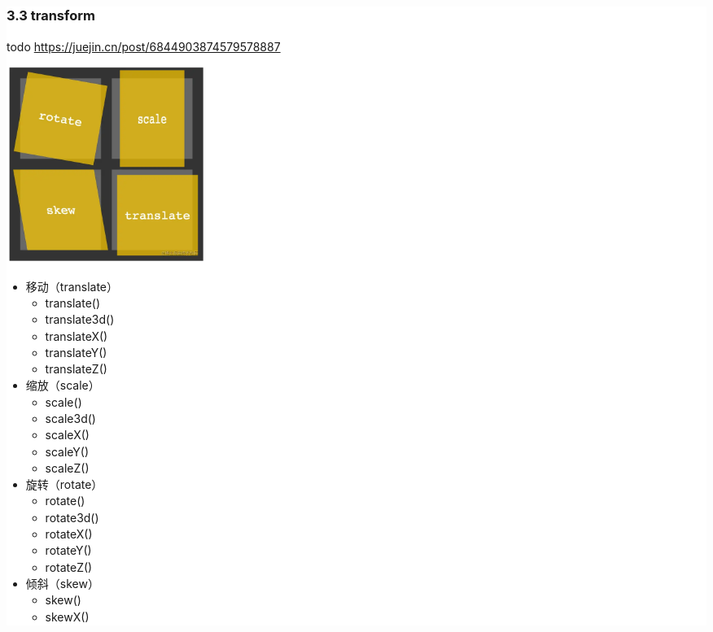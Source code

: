 ### 3.3 transform

todo https://juejin.cn/post/6844903874579578887

<img src="../assets/image-20230213194144408.png" alt="image-20230213194144408" style="zoom:33%;" />

- 移动（translate）
  - translate()
  - translate3d()
  - translateX()
  - translateY()
  - translateZ()
- 缩放（scale）
  - scale()
  - scale3d()
  - scaleX()
  - scaleY()
  - scaleZ()
- 旋转（rotate）
  - rotate()
  - rotate3d()
  - rotateX()
  - rotateY()
  - rotateZ()
- 倾斜（skew）
  - skew()
  - skewX()